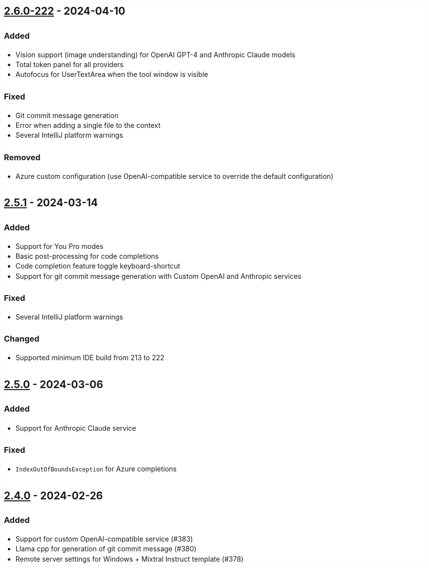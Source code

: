 ## [2.6.0-222] - 2024-04-10

### Added

- Vision support (image understanding) for OpenAI GPT-4 and Anthropic Claude models
- Total token panel for all providers
- Autofocus for UserTextArea when the tool window is visible

### Fixed

- Git commit message generation
- Error when adding a single file to the context
- Several IntelliJ platform warnings

### Removed

- Azure custom configuration (use OpenAI-compatible service to override the default configuration)

## [2.5.1] - 2024-03-14

### Added

- Support for You Pro modes
- Basic post-processing for code completions
- Code completion feature toggle keyboard-shortcut
- Support for git commit message generation with Custom OpenAI and Anthropic services

### Fixed

- Several IntelliJ platform warnings

### Changed

- Supported minimum IDE build from 213 to 222

## [2.5.0] - 2024-03-06

### Added

- Support for Anthropic Claude service

### Fixed

- `IndexOutOfBoundsException` for Azure completions

## [2.4.0] - 2024-02-26

### Added

- Support for custom OpenAI-compatible service (#383)
- Llama cpp for generation of git commit message (#380)
- Remote server settings for Windows + Mixtral Instruct template (#378)


[Unreleased]: https://github.com/carlrobertoh/ProxyAI/compare/v3.4.0-241.1...HEAD
[3.4.0-241.1]: https://github.com/carlrobertoh/ProxyAI/compare/v3.3.0-241.1...v3.4.0-241.1
[3.3.0-241.1]: https://github.com/carlrobertoh/ProxyAI/compare/v3.2.5-241.1...v3.3.0-241.1
[3.2.5-241.1]: https://github.com/carlrobertoh/ProxyAI/compare/v3.2.4-241.1...v3.2.5-241.1
[3.2.4-241.1]: https://github.com/carlrobertoh/ProxyAI/compare/v3.2.3-241.1...v3.2.4-241.1
[3.2.3-241.1]: https://github.com/carlrobertoh/ProxyAI/compare/v3.2.2-241.1...v3.2.3-241.1
[3.2.2-241.1]: https://github.com/carlrobertoh/ProxyAI/compare/v3.2.1-241.1...v3.2.2-241.1
[3.2.1-241.1]: https://github.com/carlrobertoh/ProxyAI/compare/v3.2.0-241.1...v3.2.1-241.1
[3.2.0-241.1]: https://github.com/carlrobertoh/ProxyAI/compare/v3.1.1-241.1...v3.2.0-241.1
[3.1.1-241.1]: https://github.com/carlrobertoh/ProxyAI/compare/v3.1.0-241.1...v3.1.1-241.1
[3.1.0-241.1]: https://github.com/carlrobertoh/ProxyAI/compare/v3.0.0-241.1...v3.1.0-241.1
[3.0.0-241.1]: https://github.com/carlrobertoh/ProxyAI/compare/v2.16.4-241.1...v3.0.0-241.1
[2.16.4-241.1]: https://github.com/carlrobertoh/ProxyAI/compare/v2.16.3-241.1...v2.16.4-241.1
[2.16.3-241.1]: https://github.com/carlrobertoh/ProxyAI/compare/v2.16.2-241.1...v2.16.3-241.1
[2.16.2-241.1]: https://github.com/carlrobertoh/ProxyAI/compare/v2.16.1-241.1...v2.16.2-241.1
[2.16.1-241.1]: https://github.com/carlrobertoh/ProxyAI/compare/v2.16.0-241.1...v2.16.1-241.1
[2.16.0-241.1]: https://github.com/carlrobertoh/ProxyAI/compare/v2.15.2-241.1...v2.16.0-241.1
[2.15.2-241.1]: https://github.com/carlrobertoh/ProxyAI/compare/v2.15.1-241.1...v2.15.2-241.1
[2.15.1-241.1]: https://github.com/carlrobertoh/ProxyAI/compare/v2.15.0-241.1...v2.15.1-241.1
[2.15.0-241.1]: https://github.com/carlrobertoh/ProxyAI/compare/v2.14.3-241.1...v2.15.0-241.1
[2.14.3-241.1]: https://github.com/carlrobertoh/ProxyAI/compare/v2.14.2-241.1...v2.14.3-241.1
[2.14.2-241.1]: https://github.com/carlrobertoh/ProxyAI/compare/v2.14.1-241.1...v2.14.2-241.1
[2.14.1-241.1]: https://github.com/carlrobertoh/ProxyAI/compare/v2.14.0-241.1...v2.14.1-241.1
[2.14.0-241.1]: https://github.com/carlrobertoh/ProxyAI/compare/v2.13.1-241.1...v2.14.0-241.1
[2.13.1-241.1]: https://github.com/carlrobertoh/ProxyAI/compare/v2.13.0-241.1...v2.13.1-241.1
[2.13.0-241.1]: https://github.com/carlrobertoh/ProxyAI/compare/v2.12.5-241.1...v2.13.0-241.1
[2.12.5-241.1]: https://github.com/carlrobertoh/ProxyAI/compare/v2.12.4-241.1...v2.12.5-241.1
[2.12.4-241.1]: https://github.com/carlrobertoh/ProxyAI/compare/v2.12.3-241.1...v2.12.4-241.1
[2.12.3-241.1]: https://github.com/carlrobertoh/ProxyAI/compare/v2.12.2-241.1...v2.12.3-241.1
[2.12.2-241.1]: https://github.com/carlrobertoh/ProxyAI/compare/v2.12.1-241.1...v2.12.2-241.1
[2.12.1-241.1]: https://github.com/carlrobertoh/ProxyAI/compare/v2.12.0-241.1...v2.12.1-241.1
[2.12.0-241.1]: https://github.com/carlrobertoh/ProxyAI/compare/v2.11.7-241.1...v2.12.0-241.1
[2.11.7-241.1]: https://github.com/carlrobertoh/ProxyAI/compare/v2.11.6-241.1...v2.11.7-241.1
[2.11.6-241.1]: https://github.com/carlrobertoh/ProxyAI/compare/v2.11.5-241.1...v2.11.6-241.1
[2.11.5-241.1]: https://github.com/carlrobertoh/ProxyAI/compare/v2.11.4-241.1...v2.11.5-241.1
[2.11.4-241.1]: https://github.com/carlrobertoh/ProxyAI/compare/v2.11.3-241.1...v2.11.4-241.1
[2.11.3-241.1]: https://github.com/carlrobertoh/ProxyAI/compare/v2.11.2-223...v2.11.3-241.1
[2.11.2-223]: https://github.com/carlrobertoh/ProxyAI/compare/v2.11.1-223...v2.11.2-223
[2.11.1-223]: https://github.com/carlrobertoh/ProxyAI/compare/v2.11.0-223...v2.11.1-223
[2.11.0-223]: https://github.com/carlrobertoh/ProxyAI/compare/v2.10.2-223...v2.11.0-223
[2.10.2-223]: https://github.com/carlrobertoh/ProxyAI/compare/v2.10.1-223...v2.10.2-223
[2.10.1-223]: https://github.com/carlrobertoh/ProxyAI/compare/v2.10.0-223...v2.10.1-223
[2.10.0-223]: https://github.com/carlrobertoh/ProxyAI/compare/v2.9.0-223...v2.10.0-223
[2.9.0-223]: https://github.com/carlrobertoh/ProxyAI/compare/v2.8.5-223...v2.9.0-223
[2.8.5-223]: https://github.com/carlrobertoh/ProxyAI/compare/v2.8.4-223...v2.8.5-223
[2.8.4-223]: https://github.com/carlrobertoh/ProxyAI/compare/v2.8.3-223...v2.8.4-223
[2.8.3-223]: https://github.com/carlrobertoh/ProxyAI/compare/v2.8.2-233...v2.8.3-223
[2.8.2-233]: https://github.com/carlrobertoh/ProxyAI/compare/v2.8.1-223...v2.8.2-233
[2.8.2-223]: https://github.com/carlrobertoh/CodeGPT/compare/v2.8.1-223...v2.8.2-223
[2.8.1-223]: https://github.com/carlrobertoh/ProxyAI/compare/v2.8.0-223...v2.8.1-223
[2.8.0-223]: https://github.com/carlrobertoh/ProxyAI/compare/v2.7.1-223...v2.8.0-223
[2.7.1-223]: https://github.com/carlrobertoh/ProxyAI/compare/v2.7.0-223...v2.7.1-223
[2.7.0-223]: https://github.com/carlrobertoh/ProxyAI/compare/v2.6.3-223...v2.7.0-223
[2.6.3-223]: https://github.com/carlrobertoh/ProxyAI/compare/v2.6.2-222...v2.6.3-223
[2.6.2-222]: https://github.com/carlrobertoh/ProxyAI/compare/v2.6.1-222...v2.6.2-222
[2.6.1-222]: https://github.com/carlrobertoh/ProxyAI/compare/v2.6.0-222...v2.6.1-222
[2.6.0-222]: https://github.com/carlrobertoh/ProxyAI/compare/v2.5.1...v2.6.0-222
[2.5.1]: https://github.com/carlrobertoh/ProxyAI/compare/v2.5.0...v2.5.1
[2.5.0]: https://github.com/carlrobertoh/ProxyAI/compare/v2.4.0...v2.5.0
[2.4.0]: https://github.com/carlrobertoh/ProxyAI/compare/v2.3.1...v2.4.0
[2.3.1]: https://github.com/carlrobertoh/ProxyAI/compare/v2.3.0...v2.3.1
[2.3.0]: https://github.com/carlrobertoh/ProxyAI/compare/v2.2.12...v2.3.0
[2.2.12]: https://github.com/carlrobertoh/ProxyAI/compare/v2.2.11...v2.2.12
[2.2.11]: https://github.com/carlrobertoh/ProxyAI/compare/v2.2.10...v2.2.11
[2.2.10]: https://github.com/carlrobertoh/ProxyAI/compare/v2.2.9...v2.2.10
[2.2.9]: https://github.com/carlrobertoh/ProxyAI/compare/v2.2.8...v2.2.9
[2.2.8]: https://github.com/carlrobertoh/ProxyAI/compare/v2.2.7...v2.2.8
[2.2.7]: https://github.com/carlrobertoh/ProxyAI/compare/v2.2.6...v2.2.7
[2.2.6]: https://github.com/carlrobertoh/ProxyAI/compare/v2.2.5...v2.2.6
[2.2.5]: https://github.com/carlrobertoh/ProxyAI/compare/v2.2.4...v2.2.5
[2.2.4]: https://github.com/carlrobertoh/ProxyAI/compare/v2.2.3...v2.2.4
[2.2.3]: https://github.com/carlrobertoh/ProxyAI/compare/v2.2.2...v2.2.3
[2.2.2]: https://github.com/carlrobertoh/ProxyAI/compare/v2.2.1...v2.2.2
[2.2.1]: https://github.com/carlrobertoh/ProxyAI/compare/v2.2.0...v2.2.1
[2.2.0]: https://github.com/carlrobertoh/ProxyAI/compare/v2.1.7...v2.2.0
[2.1.7]: https://github.com/carlrobertoh/ProxyAI/compare/v2.1.6...v2.1.7
[2.1.6]: https://github.com/carlrobertoh/ProxyAI/compare/v2.1.5...v2.1.6
[2.1.5]: https://github.com/carlrobertoh/ProxyAI/compare/v2.1.4...v2.1.5
[2.1.4]: https://github.com/carlrobertoh/ProxyAI/compare/v2.1.3...v2.1.4
[2.1.3]: https://github.com/carlrobertoh/ProxyAI/compare/v2.1.2...v2.1.3
[2.1.2]: https://github.com/carlrobertoh/ProxyAI/compare/v2.1.1...v2.1.2
[2.1.1]: https://github.com/carlrobertoh/ProxyAI/compare/v2.1.0...v2.1.1
[2.1.0]: https://github.com/carlrobertoh/ProxyAI/compare/v2.0.6...v2.1.0
[2.0.6]: https://github.com/carlrobertoh/ProxyAI/compare/v2.0.5...v2.0.6
[2.0.5]: https://github.com/carlrobertoh/ProxyAI/compare/v2.0.4...v2.0.5
[2.0.4]: https://github.com/carlrobertoh/ProxyAI/compare/v2.0.3...v2.0.4
[2.0.3]: https://github.com/carlrobertoh/ProxyAI/compare/v2.0.2...v2.0.3
[2.0.2]: https://github.com/carlrobertoh/ProxyAI/compare/v2.0.1...v2.0.2
[2.0.1]: https://github.com/carlrobertoh/ProxyAI/compare/v2.0.0...v2.0.1
[2.0.0]: https://github.com/carlrobertoh/ProxyAI/commits/v2.0.0